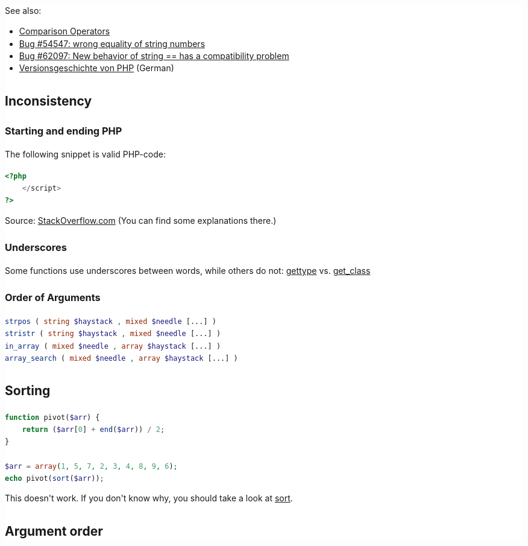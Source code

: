 See also:
<ul>
  <li><a href="http://php.net/language.operators.comparison">Comparison Operators</a></li>
  <li><a href="https://bugs.php.net/bug.php?id=54547">Bug #54547: wrong equality of string numbers</a></li>
  <li><a href="https://bugs.php.net/bug.php?id=62097">Bug #62097: New behavior of string == has a compatibility problem</a></li>
  <li><a href="http://de.wikipedia.org/wiki/Versionsgeschichte_von_PHP">Versionsgeschichte von PHP</a> (German)</li>
</ul>

## Inconsistency

### Starting and ending PHP
The following snippet is valid PHP-code:

```php
<?php
    </script>
?>
```

Source: <a href="http://stackoverflow.com/q/13228306/562769">StackOverflow.com</a> (You can find some explanations there.)

### Underscores
Some functions use underscores between words, while others do not:
<a href="http://php.net/gettype">gettype</a> vs. <a href="http://php.net/get_class">get_class</a>

### Order of Arguments

```php
strpos ( string $haystack , mixed $needle [...] )
stristr ( string $haystack , mixed $needle [...] )
in_array ( mixed $needle , array $haystack [...] )
array_search ( mixed $needle , array $haystack [...] )
```

## Sorting
```php
function pivot($arr) {
    return ($arr[0] + end($arr)) / 2;
}

$arr = array(1, 5, 7, 2, 3, 4, 8, 9, 6);
echo pivot(sort($arr));
```

This doesn't work. If you don't know why, you should take a look at <a href="http://php.net/manual/de/function.sort.php">sort</a>.

## Argument order
